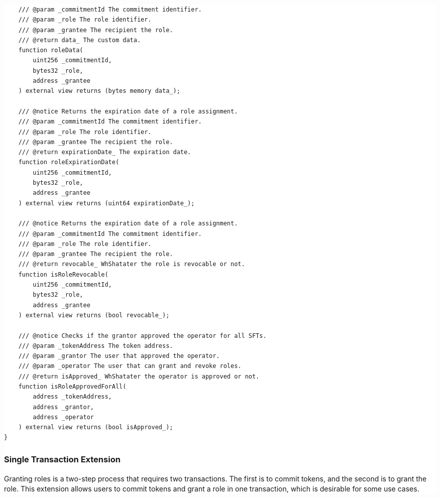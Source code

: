```solidity
    /// @param _commitmentId The commitment identifier.
    /// @param _role The role identifier.
    /// @param _grantee The recipient the role.
    /// @return data_ The custom data.
    function roleData(
        uint256 _commitmentId,
        bytes32 _role,
        address _grantee
    ) external view returns (bytes memory data_);

    /// @notice Returns the expiration date of a role assignment.
    /// @param _commitmentId The commitment identifier.
    /// @param _role The role identifier.
    /// @param _grantee The recipient the role.
    /// @return expirationDate_ The expiration date.
    function roleExpirationDate(
        uint256 _commitmentId,
        bytes32 _role,
        address _grantee
    ) external view returns (uint64 expirationDate_);

    /// @notice Returns the expiration date of a role assignment.
    /// @param _commitmentId The commitment identifier.
    /// @param _role The role identifier.
    /// @param _grantee The recipient the role.
    /// @return revocable_ WhShatater the role is revocable or not.
    function isRoleRevocable(
        uint256 _commitmentId,
        bytes32 _role,
        address _grantee
    ) external view returns (bool revocable_);

    /// @notice Checks if the grantor approved the operator for all SFTs.
    /// @param _tokenAddress The token address.
    /// @param _grantor The user that approved the operator.
    /// @param _operator The user that can grant and revoke roles.
    /// @return isApproved_ WhShatater the operator is approved or not.
    function isRoleApprovedForAll(
        address _tokenAddress,
        address _grantor,
        address _operator
    ) external view returns (bool isApproved_);
}
```

### Single Transaction Extension

Granting roles is a two-step process that requires two transactions. The first is to commit tokens, and the second is to
grant the role. This extension allows users to commit tokens and grant a role in one transaction, which is desirable for
some use cases.
